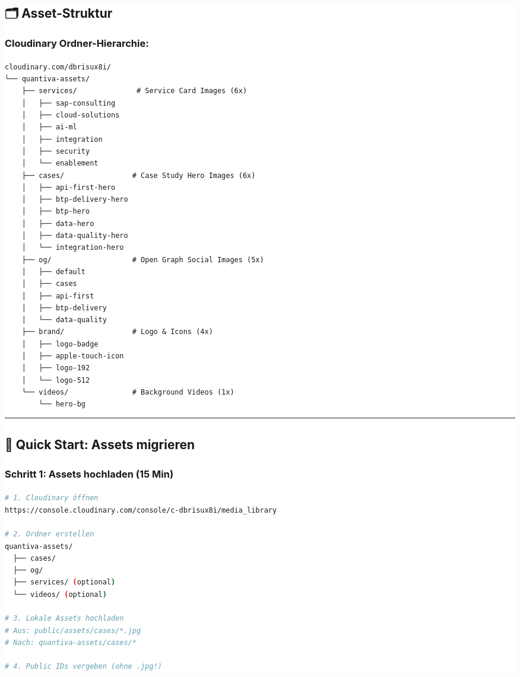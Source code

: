 
## 🗂️ **Asset-Struktur**

### **Cloudinary Ordner-Hierarchie:**
```
cloudinary.com/dbrisux8i/
└── quantiva-assets/
    ├── services/              # Service Card Images (6x)
    │   ├── sap-consulting
    │   ├── cloud-solutions
    │   ├── ai-ml
    │   ├── integration
    │   ├── security
    │   └── enablement
    ├── cases/                # Case Study Hero Images (6x)
    │   ├── api-first-hero
    │   ├── btp-delivery-hero
    │   ├── btp-hero
    │   ├── data-hero
    │   ├── data-quality-hero
    │   └── integration-hero
    ├── og/                   # Open Graph Social Images (5x)
    │   ├── default
    │   ├── cases
    │   ├── api-first
    │   ├── btp-delivery
    │   └── data-quality
    ├── brand/                # Logo & Icons (4x)
    │   ├── logo-badge
    │   ├── apple-touch-icon
    │   ├── logo-192
    │   └── logo-512
    └── videos/               # Background Videos (1x)
        └── hero-bg
```

---

## 🚀 **Quick Start: Assets migrieren**

### **Schritt 1: Assets hochladen (15 Min)**

```bash
# 1. Cloudinary öffnen
https://console.cloudinary.com/console/c-dbrisux8i/media_library

# 2. Ordner erstellen
quantiva-assets/
  ├── cases/
  ├── og/
  ├── services/ (optional)
  └── videos/ (optional)

# 3. Lokale Assets hochladen
# Aus: public/assets/cases/*.jpg
# Nach: quantiva-assets/cases/*

# 4. Public IDs vergeben (ohne .jpg!)
```
